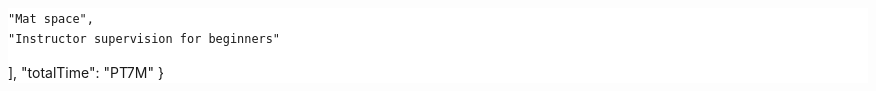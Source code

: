     "Mat space",
    "Instructor supervision for beginners"
  ],
  "totalTime": "PT7M"
}
</script>

<script type="application/ld+json">
{
  "@context": "https://schema.org",
  "@type": "FAQPage",
  "mainEntity": [
    {
      "@type": "Question",
      "name": "What is the primary safety concern with omoplata submissions?",
      "acceptedAnswer": {
        "@type": "Answer",
        "text": "Shoulder joint damage including rotator cuff tears, labrum injuries, and shoulder dislocation if pressure is applied too quickly or held after tap. Always apply pressure SLOWLY over 5-7 seconds minimum in training."
      }
    },
    {
      "@type": "Question",
      "name": "How should pressure be applied in omoplata training?",
      "acceptedAnswer": {
        "@type": "Answer",
        "text": "SLOW and progressive over 5-7 seconds minimum. Never spike or jerk the shoulder. Apply rotational pressure gradually while monitoring partner's signals continuously."
      }
    },
    {
      "@type": "Question",
      "name": "What are valid tap signals for omoplata?",
      "acceptedAnswer": {
        "@type": "Answer",
        "text": "Verbal tap, physical tap with free hand on opponent or mat, physical tap with feet, verbal 'tap' or 'stop'. Partner must have clear tap access with free limbs."
      }
    },
    {
      "@type": "Question",
      "name": "When should I transition from omoplata to sweep versus finishing the submission?",
      "acceptedAnswer": {
        "@type": "Answer",
        "text": "If opponent's arm is not properly isolated or they maintain good base, transition to omoplata sweep for positional advantage. Only finish submission when arm control is complete and opponent's base is broken."
      }
    },
    {
      "@type": "Question",
      "name": "What is the roll escape from omoplata and how should attacker respond?",
      "acceptedAnswer": {
        "@type": "Answer",
        "text": "Opponent rolls forward over trapped shoulder to escape pressure. Attacker should follow the roll maintaining control or release and take back/top position. Never hold submission against the roll - serious injury risk."
      }
    }
  ]
}
</script>
<script type="application/ld+json">